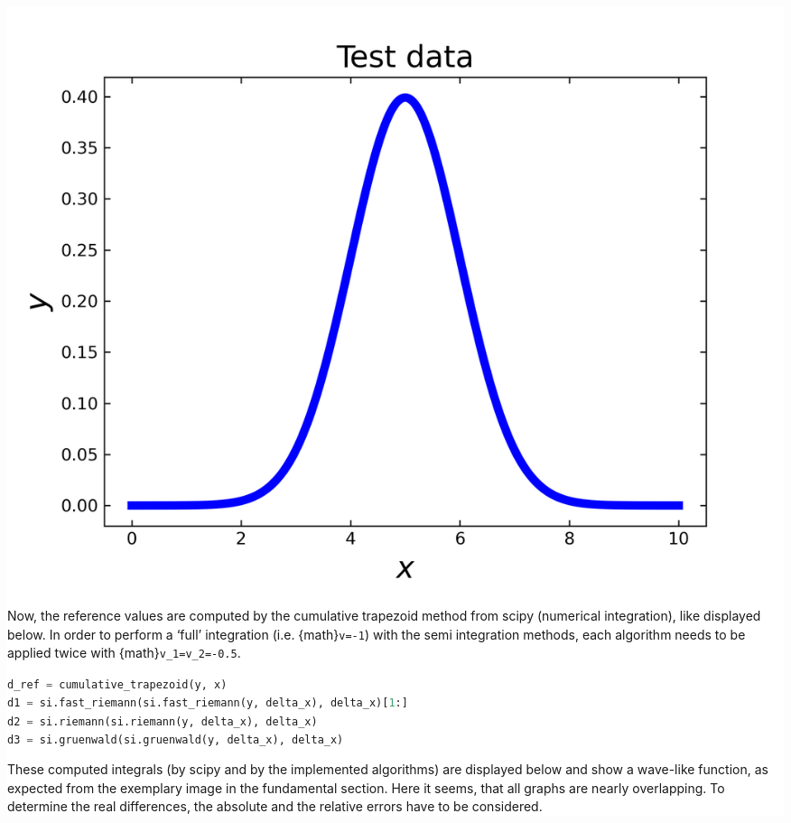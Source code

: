 ![../tests/data/images/TestData.png](../tests/data/images/TestData.png) 

Now, the reference values are computed by the cumulative trapezoid method from scipy (numerical integration), like displayed below. In order to perform a ‘full’ integration (i.e. {math}`v=-1`) with the semi integration methods, each algorithm needs to be applied twice with {math}`v_1=v_2=-0.5`.  


```python
d_ref = cumulative_trapezoid(y, x)
d1 = si.fast_riemann(si.fast_riemann(y, delta_x), delta_x)[1:]
d2 = si.riemann(si.riemann(y, delta_x), delta_x)
d3 = si.gruenwald(si.gruenwald(y, delta_x), delta_x)
```

These computed integrals (by scipy and by the implemented algorithms) are displayed below and show a wave-like function, as expected from the exemplary image in the fundamental section. Here it seems, that all graphs are nearly overlapping. To determine the real differences, the absolute and the relative errors have to be considered.

